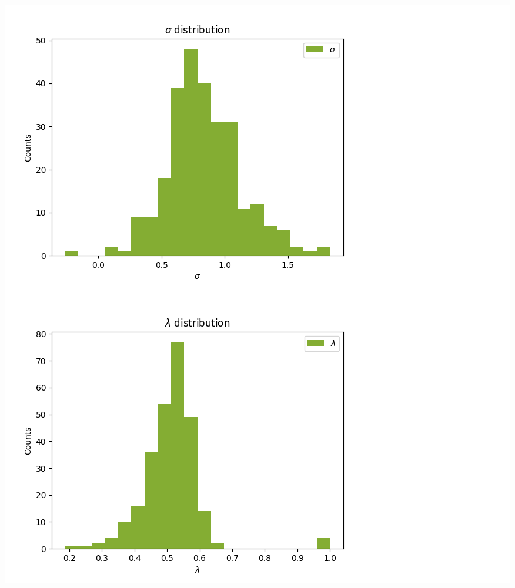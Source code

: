 
![$\sigma$ distribution](pngplots/param3.png "$\sigma$ distribution")


![$\lambda$ distribution](pngplots/param4.png "$\lambda$ distribution")
